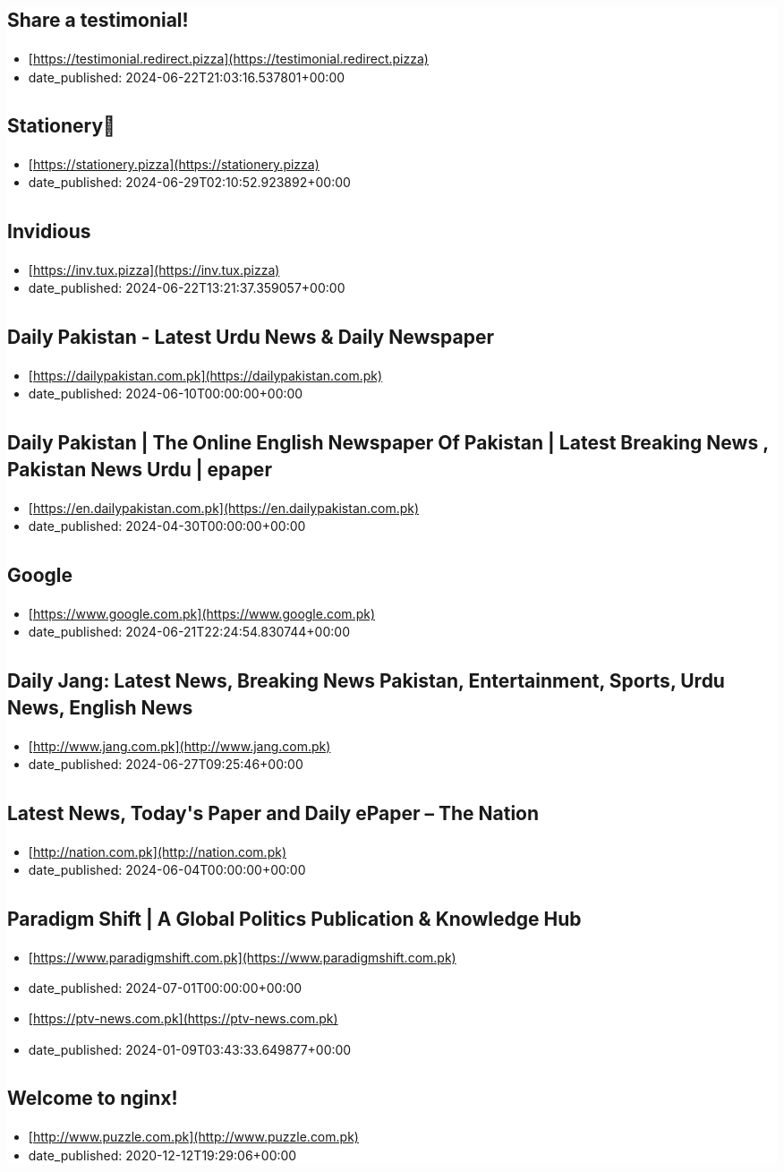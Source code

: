  ## Share a testimonial!
 - [https://testimonial.redirect.pizza](https://testimonial.redirect.pizza)
 - date_published: 2024-06-22T21:03:16.537801+00:00

 ## Stationery🍕
 - [https://stationery.pizza](https://stationery.pizza)
 - date_published: 2024-06-29T02:10:52.923892+00:00

 ## Invidious
 - [https://inv.tux.pizza](https://inv.tux.pizza)
 - date_published: 2024-06-22T13:21:37.359057+00:00

 ## Daily Pakistan - Latest Urdu News & Daily Newspaper
 - [https://dailypakistan.com.pk](https://dailypakistan.com.pk)
 - date_published: 2024-06-10T00:00:00+00:00

 ## Daily Pakistan | The Online English Newspaper Of Pakistan | Latest Breaking News , Pakistan News Urdu | epaper
 - [https://en.dailypakistan.com.pk](https://en.dailypakistan.com.pk)
 - date_published: 2024-04-30T00:00:00+00:00

 ## Google
 - [https://www.google.com.pk](https://www.google.com.pk)
 - date_published: 2024-06-21T22:24:54.830744+00:00

 ## Daily Jang: Latest News, Breaking News Pakistan, Entertainment, Sports, Urdu News, English News
 - [http://www.jang.com.pk](http://www.jang.com.pk)
 - date_published: 2024-06-27T09:25:46+00:00

 ## Latest News, Today's Paper and Daily ePaper – The Nation
 - [http://nation.com.pk](http://nation.com.pk)
 - date_published: 2024-06-04T00:00:00+00:00

 ## Paradigm Shift | A Global Politics Publication & Knowledge Hub
 - [https://www.paradigmshift.com.pk](https://www.paradigmshift.com.pk)
 - date_published: 2024-07-01T00:00:00+00:00

 - [https://ptv-news.com.pk](https://ptv-news.com.pk)
 - date_published: 2024-01-09T03:43:33.649877+00:00

 ## Welcome to nginx!
 - [http://www.puzzle.com.pk](http://www.puzzle.com.pk)
 - date_published: 2020-12-12T19:29:06+00:00
